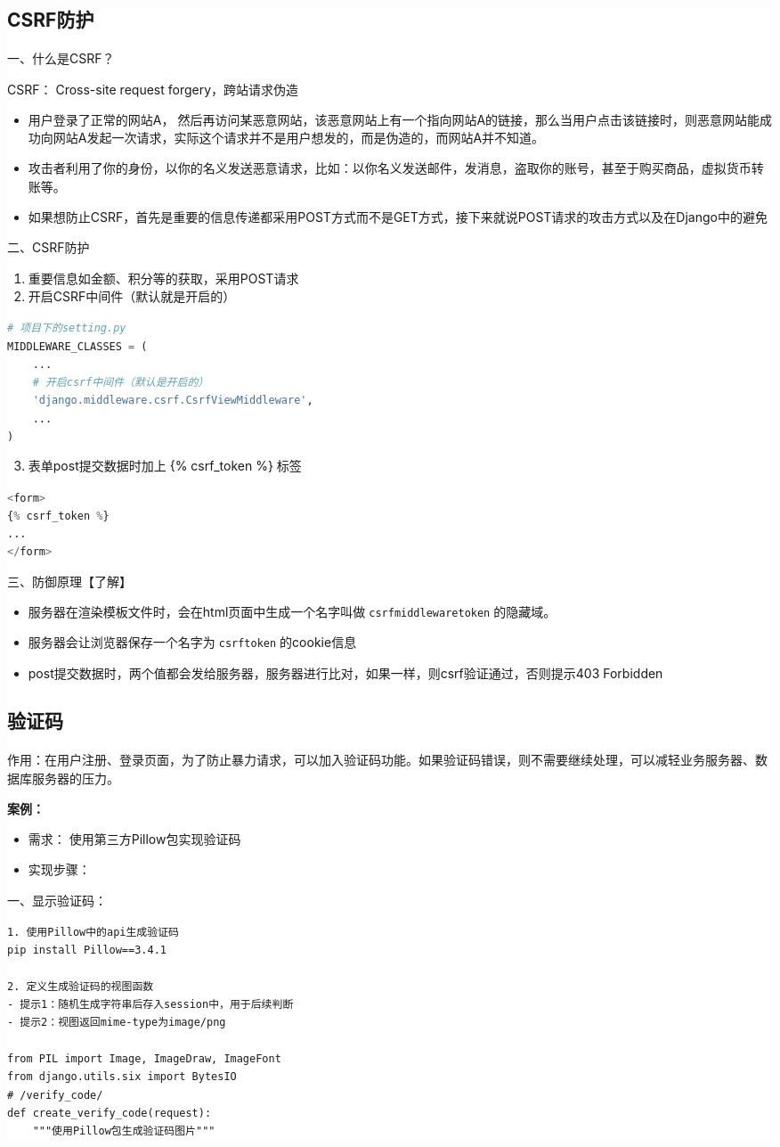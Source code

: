 ## CSRF防护

一、什么是CSRF？  

CSRF： Cross-site request forgery，跨站请求伪造  

- 用户登录了正常的网站A， 然后再访问某恶意网站，该恶意网站上有一个指向网站A的链接，那么当用户点击该链接时，则恶意网站能成功向网站A发起一次请求，实际这个请求并不是用户想发的，而是伪造的，而网站A并不知道。

- 攻击者利用了你的身份，以你的名义发送恶意请求，比如：以你名义发送邮件，发消息，盗取你的账号，甚至于购买商品，虚拟货币转账等。

- 如果想防止CSRF，首先是重要的信息传递都采用POST方式而不是GET方式，接下来就说POST请求的攻击方式以及在Django中的避免

二、CSRF防护

1. 重要信息如金额、积分等的获取，采用POST请求
2. 开启CSRF中间件（默认就是开启的）

```python
# 项目下的setting.py
MIDDLEWARE_CLASSES = (
	...
	# 开启csrf中间件（默认是开启的）
    'django.middleware.csrf.CsrfViewMiddleware',
	...
)
```

3. 表单post提交数据时加上 {% csrf_token %} 标签

```python
<form>
{% csrf_token %} 
...
</form>
```

三、防御原理【了解】

- 服务器在渲染模板文件时，会在html页面中生成一个名字叫做 `csrfmiddlewaretoken` 的隐藏域。  


- 服务器会让浏览器保存一个名字为 `csrftoken` 的cookie信息 
- post提交数据时，两个值都会发给服务器，服务器进行比对，如果一样，则csrf验证通过，否则提示403 Forbidden 


## 验证码

作用：在用户注册、登录页面，为了防止暴力请求，可以加入验证码功能。如果验证码错误，则不需要继续处理，可以减轻业务服务器、数据库服务器的压力。

**案例：**

- 需求： 使用第三方Pillow包实现验证码

- 实现步骤： 


一、显示验证码： 

```
1. 使用Pillow中的api生成验证码
pip install Pillow==3.4.1 

2. 定义生成验证码的视图函数
- 提示1：随机生成字符串后存入session中，用于后续判断  
- 提示2：视图返回mime-type为image/png  

from PIL import Image, ImageDraw, ImageFont
from django.utils.six import BytesIO
# /verify_code/
def create_verify_code(request):
    """使用Pillow包生成验证码图片"""

```